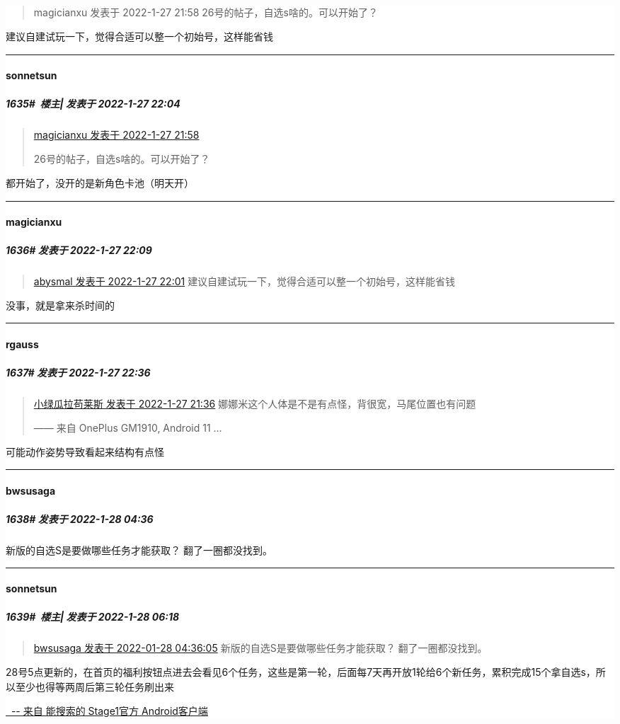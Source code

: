 <blockquote>magicianxu 发表于 2022-1-27 21:58
26号的帖子，自选s啥的。可以开始了？</blockquote>
建议自建试玩一下，觉得合适可以整一个初始号，这样能省钱

*****

####  sonnetsun  
##### 1635#         楼主| 发表于 2022-1-27 22:04

<blockquote><a href="httphttps://bbs.saraba1st.com/2b/forum.php?mod=redirect&amp;goto=findpost&amp;pid=54452284&amp;ptid=1936922" target="_blank">magicianxu 发表于 2022-1-27 21:58</a>

26号的帖子，自选s啥的。可以开始了？</blockquote>
都开始了，没开的是新角色卡池（明天开）

*****

####  magicianxu  
##### 1636#       发表于 2022-1-27 22:09

<blockquote><a href="httphttps://bbs.saraba1st.com/2b/forum.php?mod=redirect&amp;goto=findpost&amp;pid=54452321&amp;ptid=1936922" target="_blank">abysmal 发表于 2022-1-27 22:01</a>
建议自建试玩一下，觉得合适可以整一个初始号，这样能省钱</blockquote>
没事，就是拿来杀时间的

*****

####  rgauss  
##### 1637#       发表于 2022-1-27 22:36

<blockquote><a href="httphttps://bbs.saraba1st.com/2b/forum.php?mod=redirect&amp;goto=findpost&amp;pid=54452126&amp;ptid=1936922" target="_blank">小绿瓜拉苟莱斯 发表于 2022-1-27 21:36</a>
娜娜米这个人体是不是有点怪，背很宽，马尾位置也有问题

—— 来自 OnePlus GM1910, Android 11 ...</blockquote>
可能动作姿势导致看起来结构有点怪

*****

####  bwsusaga  
##### 1638#       发表于 2022-1-28 04:36

新版的自选S是要做哪些任务才能获取？ 翻了一圈都没找到。

*****

####  sonnetsun  
##### 1639#         楼主| 发表于 2022-1-28 06:18

<blockquote><a href="httphttps://bbs.saraba1st.com/2b/forum.php?mod=redirect&amp;goto=findpost&amp;pid=54454383&amp;ptid=1936922" target="_blank">bwsusaga 发表于 2022-01-28 04:36:05</a>
新版的自选S是要做哪些任务才能获取？ 翻了一圈都没找到。</blockquote>28号5点更新的，在首页的福利按钮点进去会看见6个任务，这些是第一轮，后面每7天再开放1轮给6个新任务，累积完成15个拿自选s，所以至少也得等两周后第三轮任务刷出来

[  -- 来自 能搜索的 Stage1官方 Android客户端](https://www.coolapk.com/apk/140634)
